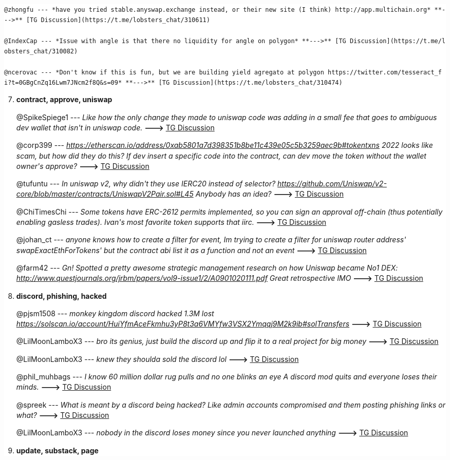     @zhongfu --- *have you tried stable.anyswap.exchange instead, or their new site (I think) http://app.multichain.org* **--->** [TG Discussion](https://t.me/lobsters_chat/310611)

    @IndexCap --- *Issue with angle is that there no liquidity for angle on polygon* **--->** [TG Discussion](https://t.me/lobsters_chat/310082)

    @ncerovac --- *Don't know if this is fun, but we are building yield agregato at polygon https://twitter.com/tesseract_fi?t=0GBgCnZq16Lwm7JNcm2f8Q&s=09* **--->** [TG Discussion](https://t.me/lobsters_chat/310474)

7. **contract, approve, uniswap**

    @SpikeSpiege1 --- *Like how the only change they made to uniswap code was adding in a small fee that goes to ambiguous dev wallet that isn't in uniswap code.* **--->** [TG Discussion](https://t.me/lobsters_chat/311143)

    @corp399 --- *https://etherscan.io/address/0xab5801a7d398351b8be11c439e05c5b3259aec9b#tokentxns  2022 looks like scam, but how did they do this?  If dev insert a specific code into the contract, can dev move the token without the wallet owner's approve?* **--->** [TG Discussion](https://t.me/lobsters_chat/311631)

    @tufuntu --- *In uniswap v2, why didn't they use IERC20 instead of selector?  https://github.com/Uniswap/v2-core/blob/master/contracts/UniswapV2Pair.sol#L45  Anybody has an idea?* **--->** [TG Discussion](https://t.me/lobsters_chat/310940)

    @ChiTimesChi --- *Some tokens have ERC-2612 permits implemented, so you can sign an approval off-chain (thus potentially enabling gasless trades). Ivan's most favorite token supports that iirc.* **--->** [TG Discussion](https://t.me/lobsters_chat/310358)

    @johan_ct --- *anyone knows how to create a filter for event, Im trying to create a filter for uniswap router address' swapExactEthForTokens' but the contract abi list it as a function and not an event* **--->** [TG Discussion](https://t.me/lobsters_chat/309464)

    @farm42 --- *Gn! Spotted a pretty awesome strategic management research on how Uniswap became No1 DEX:  http://www.questjournals.org/jrbm/papers/vol9-issue1/2/A0901020111.pdf  Great retrospective IMO* **--->** [TG Discussion](https://t.me/lobsters_chat/309012)

8. **discord, phishing, hacked**

    @pjsm1508 --- *monkey kingdom discord hacked 1.3M lost  https://solscan.io/account/HuiYfmAceFkmhu3yP8t3a6VMYfw3VSX2Ymqqj9M2k9ib#solTransfers* **--->** [TG Discussion](https://t.me/lobsters_chat/309568)

    @LilMoonLamboX3 --- *bro its genius, just build the discord up and flip it to a real project for big money* **--->** [TG Discussion](https://t.me/lobsters_chat/309325)

    @LilMoonLamboX3 --- *knew they shoulda sold the discord lol* **--->** [TG Discussion](https://t.me/lobsters_chat/309584)

    @phil_muhbags --- *I know   60 million dollar rug pulls and no one blinks an eye  A discord mod quits and everyone loses their minds.* **--->** [TG Discussion](https://t.me/lobsters_chat/309896)

    @spreek --- *What is meant by a discord being hacked? Like admin accounts compromised and them posting phishing links or what?* **--->** [TG Discussion](https://t.me/lobsters_chat/309571)

    @LilMoonLamboX3 --- *nobody in the discord loses money since you never launched anything* **--->** [TG Discussion](https://t.me/lobsters_chat/309326)

9. **update, substack, page**
